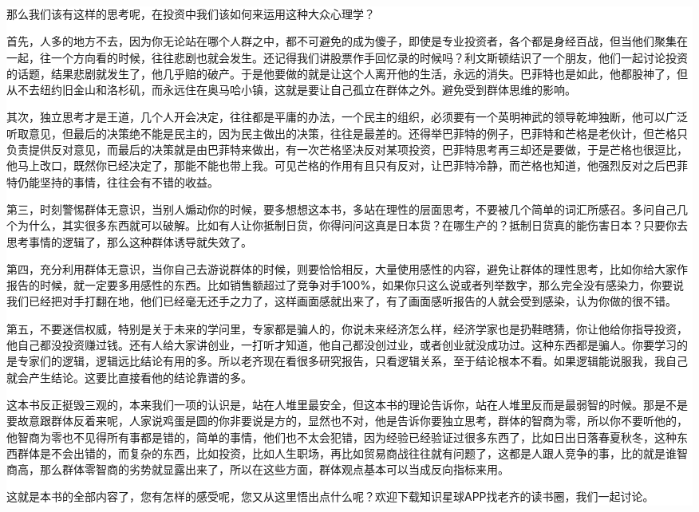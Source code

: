  

那么我们该有这样的思考呢，在投资中我们该如何来运用这种大众心理学？

 

首先，人多的地方不去，因为你无论站在哪个人群之中，都不可避免的成为傻子，即使是专业投资者，各个都是身经百战，但当他们聚集在一起，往一个方向看的时候，往往悲剧也就会发生。还记得我们讲股票作手回忆录的时候吗？利文斯顿结识了一个朋友，他们一起讨论投资的话题，结果悲剧就发生了，他几乎赔的破产。于是他要做的就是让这个人离开他的生活，永远的消失。巴菲特也是如此，他都股神了，但从不去纽约旧金山和洛杉矶，而永远住在奥马哈小镇，这就是要让自己孤立在群体之外。避免受到群体思维的影响。

 

其次，独立思考才是王道，几个人开会决定，往往都是平庸的办法，一个民主的组织，必须要有一个英明神武的领导乾坤独断，他可以广泛听取意见，但最后的决策绝不能是民主的，因为民主做出的决策，往往是最差的。还得举巴菲特的例子，巴菲特和芒格是老伙计，但芒格只负责提供反对意见，而最后的决策就是由巴菲特来做出，有一次芒格坚决反对某项投资，巴菲特思考再三却还是要做，于是芒格也很逗比，他马上改口，既然你已经决定了，那能不能也带上我。可见芒格的作用有且只有反对，让巴菲特冷静，而芒格也知道，他强烈反对之后巴菲特仍能坚持的事情，往往会有不错的收益。

 

第三，时刻警惕群体无意识，当别人煽动你的时候，要多想想这本书，多站在理性的层面思考，不要被几个简单的词汇所感召。多问自己几个为什么，其实很多东西就可以破解。比如有人让你抵制日货，你得问问这真是日本货？在哪生产的？抵制日货真的能伤害日本？只要你去思考事情的逻辑了，那么这种群体诱导就失效了。

 

第四，充分利用群体无意识，当你自己去游说群体的时候，则要恰恰相反，大量使用感性的内容，避免让群体的理性思考，比如你给大家作报告的时候，就一定要多用感性的东西。比如销售额超过了竞争对手100%，如果你只这么说或者列举数字，那么完全没有感染力，你要说我们已经把对手打翻在地，他们已经毫无还手之力了，这样画面感就出来了，有了画面感听报告的人就会受到感染，认为你做的很不错。

 

第五，不要迷信权威，特别是关于未来的学问里，专家都是骗人的，你说未来经济怎么样，经济学家也是扔鞋瞎猜，你让他给你指导投资，他自己都没投资赚过钱。还有人给大家讲创业，一打听才知道，他自己都没创过业，或者创业就没成功过。这种东西都是骗人。你要学习的是专家们的逻辑，逻辑远比结论有用的多。所以老齐现在看很多研究报告，只看逻辑关系，至于结论根本不看。如果逻辑能说服我，我自己就会产生结论。这要比直接看他的结论靠谱的多。

 

这本书反正挺毁三观的，本来我们一项的认识是，站在人堆里最安全，但这本书的理论告诉你，站在人堆里反而是最弱智的时候。那是不是要故意跟群体反着来呢，人家说鸡蛋是圆的你非要说是方的，显然也不对，他是告诉你要独立思考，群体的智商为零，所以你不要听他的，他智商为零也不见得所有事都是错的，简单的事情，他们也不太会犯错，因为经验已经验证过很多东西了，比如日出日落春夏秋冬，这种东西群体是不会出错的，而复杂的东西，比如投资，比如人生职场，再比如贸易商战往往就有问题了，这都是人跟人竞争的事，比的就是谁智商高，那么群体零智商的劣势就显露出来了，所以在这些方面，群体观点基本可以当成反向指标来用。

 

这就是本书的全部内容了，您有怎样的感受呢，您又从这里悟出点什么呢？欢迎下载知识星球APP找老齐的读书圈，我们一起讨论。

 
